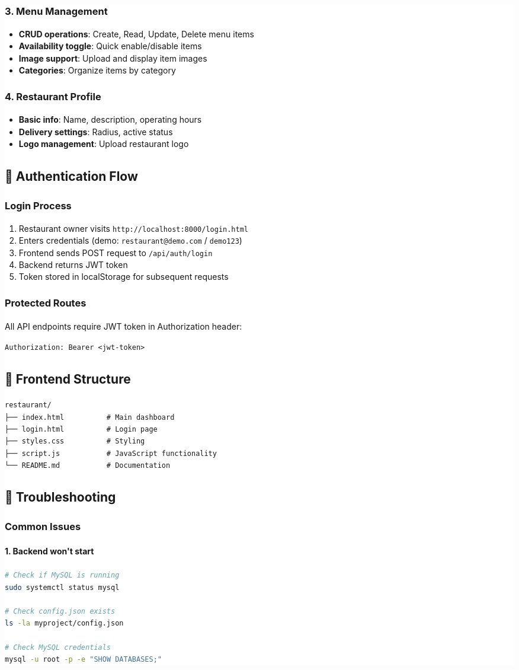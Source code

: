 ### 3. Menu Management
- **CRUD operations**: Create, Read, Update, Delete menu items
- **Availability toggle**: Quick enable/disable items
- **Image support**: Upload and display item images
- **Categories**: Organize items by category

### 4. Restaurant Profile
- **Basic info**: Name, description, operating hours
- **Delivery settings**: Radius, active status
- **Logo management**: Upload restaurant logo

## 🔐 Authentication Flow

### Login Process
1. Restaurant owner visits `http://localhost:8000/login.html`
2. Enters credentials (demo: `restaurant@demo.com` / `demo123`)
3. Frontend sends POST request to `/api/auth/login`
4. Backend returns JWT token
5. Token stored in localStorage for subsequent requests

### Protected Routes
All API endpoints require JWT token in Authorization header:
```
Authorization: Bearer <jwt-token>
```

## 🎨 Frontend Structure

```
restaurant/
├── index.html          # Main dashboard
├── login.html          # Login page
├── styles.css          # Styling
├── script.js           # JavaScript functionality
└── README.md           # Documentation
```

## 🐛 Troubleshooting

### Common Issues

#### 1. Backend won't start
```bash
# Check if MySQL is running
sudo systemctl status mysql

# Check config.json exists
ls -la myproject/config.json

# Check MySQL credentials
mysql -u root -p -e "SHOW DATABASES;"
```

